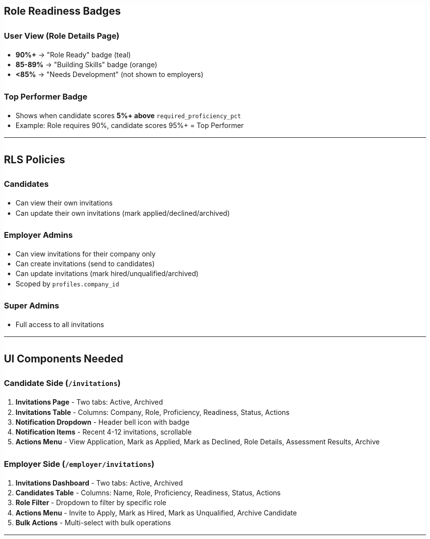 
## Role Readiness Badges

### User View (Role Details Page)
- **90%+** → "Role Ready" badge (teal)
- **85-89%** → "Building Skills" badge (orange)
- **<85%** → "Needs Development" (not shown to employers)

### Top Performer Badge
- Shows when candidate scores **5%+ above** `required_proficiency_pct`
- Example: Role requires 90%, candidate scores 95%+ = Top Performer

---

## RLS Policies

### Candidates
- Can view their own invitations
- Can update their own invitations (mark applied/declined/archived)

### Employer Admins
- Can view invitations for their company only
- Can create invitations (send to candidates)
- Can update invitations (mark hired/unqualified/archived)
- Scoped by `profiles.company_id`

### Super Admins
- Full access to all invitations

---

## UI Components Needed

### Candidate Side (`/invitations`)
1. **Invitations Page** - Two tabs: Active, Archived
2. **Invitations Table** - Columns: Company, Role, Proficiency, Readiness, Status, Actions
3. **Notification Dropdown** - Header bell icon with badge
4. **Notification Items** - Recent 4-12 invitations, scrollable
5. **Actions Menu** - View Application, Mark as Applied, Mark as Declined, Role Details, Assessment Results, Archive

### Employer Side (`/employer/invitations`)
1. **Invitations Dashboard** - Two tabs: Active, Archived
2. **Candidates Table** - Columns: Name, Role, Proficiency, Readiness, Status, Actions
3. **Role Filter** - Dropdown to filter by specific role
4. **Actions Menu** - Invite to Apply, Mark as Hired, Mark as Unqualified, Archive Candidate
5. **Bulk Actions** - Multi-select with bulk operations

---